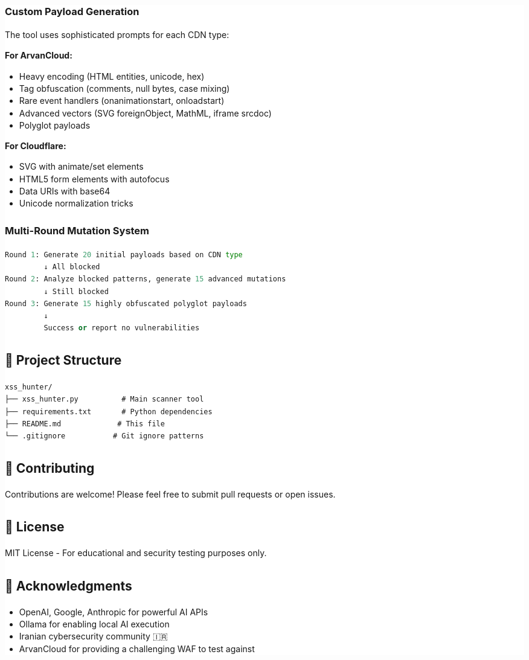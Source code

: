 ### Custom Payload Generation
The tool uses sophisticated prompts for each CDN type:

**For ArvanCloud:**
- Heavy encoding (HTML entities, unicode, hex)
- Tag obfuscation (comments, null bytes, case mixing)
- Rare event handlers (onanimationstart, onloadstart)
- Advanced vectors (SVG foreignObject, MathML, iframe srcdoc)
- Polyglot payloads

**For Cloudflare:**
- SVG with animate/set elements
- HTML5 form elements with autofocus
- Data URIs with base64
- Unicode normalization tricks

### Multi-Round Mutation System
```python
Round 1: Generate 20 initial payloads based on CDN type
         ↓ All blocked
Round 2: Analyze blocked patterns, generate 15 advanced mutations
         ↓ Still blocked
Round 3: Generate 15 highly obfuscated polyglot payloads
         ↓
         Success or report no vulnerabilities
```

## 📁 Project Structure

```
xss_hunter/
├── xss_hunter.py          # Main scanner tool
├── requirements.txt       # Python dependencies
├── README.md             # This file
└── .gitignore           # Git ignore patterns
```

## 🤝 Contributing

Contributions are welcome! Please feel free to submit pull requests or open issues.

## 📄 License

MIT License - For educational and security testing purposes only.

## 🙏 Acknowledgments

- OpenAI, Google, Anthropic for powerful AI APIs
- Ollama for enabling local AI execution
- Iranian cybersecurity community 🇮🇷
- ArvanCloud for providing a challenging WAF to test against
